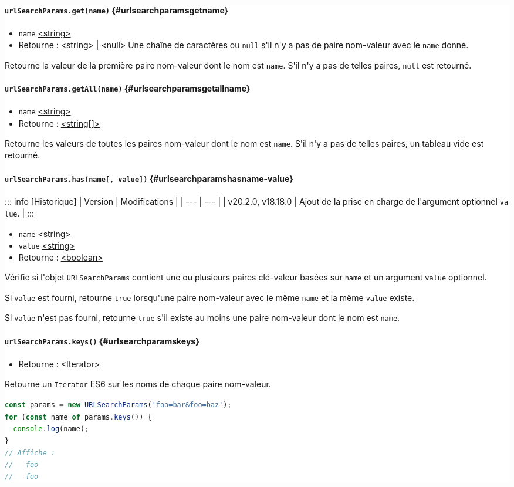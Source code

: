 #### `urlSearchParams.get(name)` {#urlsearchparamsgetname}

- `name` [\<string\>](https://developer.mozilla.org/en-US/docs/Web/JavaScript/Data_structures#String_type)
- Retourne : [\<string\>](https://developer.mozilla.org/en-US/docs/Web/JavaScript/Data_structures#String_type) | [\<null\>](https://developer.mozilla.org/en-US/docs/Web/JavaScript/Data_structures#Null_type) Une chaîne de caractères ou `null` s'il n'y a pas de paire nom-valeur avec le `name` donné.

Retourne la valeur de la première paire nom-valeur dont le nom est `name`. S'il n'y a pas de telles paires, `null` est retourné.

#### `urlSearchParams.getAll(name)` {#urlsearchparamsgetallname}

- `name` [\<string\>](https://developer.mozilla.org/en-US/docs/Web/JavaScript/Data_structures#String_type)
- Retourne : [\<string[]\>](https://developer.mozilla.org/en-US/docs/Web/JavaScript/Data_structures#String_type)

Retourne les valeurs de toutes les paires nom-valeur dont le nom est `name`. S'il n'y a pas de telles paires, un tableau vide est retourné.

#### `urlSearchParams.has(name[, value])` {#urlsearchparamshasname-value}


::: info [Historique]
| Version | Modifications |
| --- | --- |
| v20.2.0, v18.18.0 | Ajout de la prise en charge de l'argument optionnel `value`. |
:::

- `name` [\<string\>](https://developer.mozilla.org/en-US/docs/Web/JavaScript/Data_structures#String_type)
- `value` [\<string\>](https://developer.mozilla.org/en-US/docs/Web/JavaScript/Data_structures#String_type)
- Retourne : [\<boolean\>](https://developer.mozilla.org/en-US/docs/Web/JavaScript/Data_structures#Boolean_type)

Vérifie si l'objet `URLSearchParams` contient une ou plusieurs paires clé-valeur basées sur `name` et un argument `value` optionnel.

Si `value` est fourni, retourne `true` lorsqu'une paire nom-valeur avec le même `name` et la même `value` existe.

Si `value` n'est pas fourni, retourne `true` s'il existe au moins une paire nom-valeur dont le nom est `name`.

#### `urlSearchParams.keys()` {#urlsearchparamskeys}

- Retourne : [\<Iterator\>](https://developer.mozilla.org/en-US/docs/Web/JavaScript/Reference/Iteration_protocols#The_iterator_protocol)

Retourne un `Iterator` ES6 sur les noms de chaque paire nom-valeur.

```js [ESM]
const params = new URLSearchParams('foo=bar&foo=baz');
for (const name of params.keys()) {
  console.log(name);
}
// Affiche :
//   foo
//   foo
```
